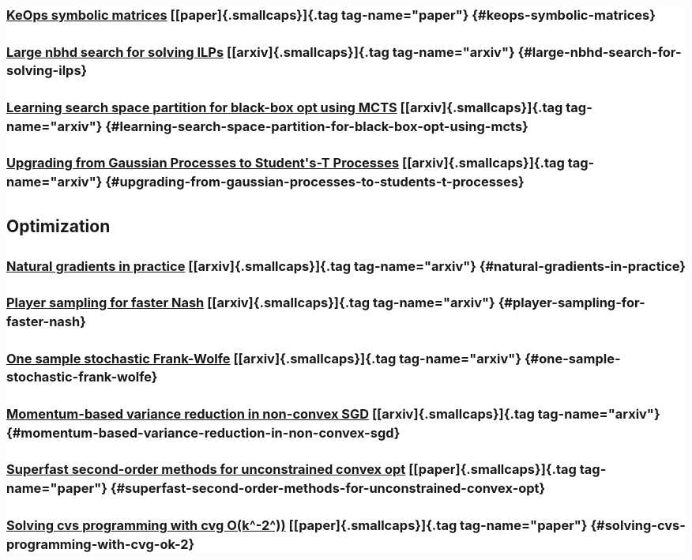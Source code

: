 ### [KeOps symbolic matrices](https://proceedings.neurips.cc/paper/2020/file/a6292668b36ef412fa3c4102d1311a62-Paper.pdf) [[paper]{.smallcaps}]{.tag tag-name="paper"} {#keops-symbolic-matrices}

### [Large nbhd search for solving ILPs](https://arxiv.org/abs/2004.00422) [[arxiv]{.smallcaps}]{.tag tag-name="arxiv"} {#large-nbhd-search-for-solving-ilps}

### [Learning search space partition for black-box opt using MCTS](https://arxiv.org/abs/2007.00708) [[arxiv]{.smallcaps}]{.tag tag-name="arxiv"} {#learning-search-space-partition-for-black-box-opt-using-mcts}

### [Upgrading from Gaussian Processes to Student\'s-T Processes](https://arxiv.org/abs/1801.06147) [[arxiv]{.smallcaps}]{.tag tag-name="arxiv"} {#upgrading-from-gaussian-processes-to-students-t-processes}

Optimization
------------

### [Natural gradients in practice](https://arxiv.org/abs/1803.09151) [[arxiv]{.smallcaps}]{.tag tag-name="arxiv"} {#natural-gradients-in-practice}

### [Player sampling for faster Nash](https://arxiv.org/abs/1905.12363) [[arxiv]{.smallcaps}]{.tag tag-name="arxiv"} {#player-sampling-for-faster-nash}

### [One sample stochastic Frank-Wolfe](https://arxiv.org/abs/1910.04322) [[arxiv]{.smallcaps}]{.tag tag-name="arxiv"} {#one-sample-stochastic-frank-wolfe}

### [Momentum-based variance reduction in non-convex SGD](https://arxiv.org/abs/1905.10018) [[arxiv]{.smallcaps}]{.tag tag-name="arxiv"} {#momentum-based-variance-reduction-in-non-convex-sgd}

### [Superfast second-order methods for unconstrained convex opt](https://dial.uclouvain.be/pr/boreal/object/boreal%3A227146/datastream/PDF_01/view) [[paper]{.smallcaps}]{.tag tag-name="paper"} {#superfast-second-order-methods-for-unconstrained-convex-opt}

### [Solving cvs programming with cvg O(k^-2^))](http://mpawankumar.info/teaching/cdt-big-data/nesterov83.pdf) [[paper]{.smallcaps}]{.tag tag-name="paper"} {#solving-cvs-programming-with-cvg-ok-2}
